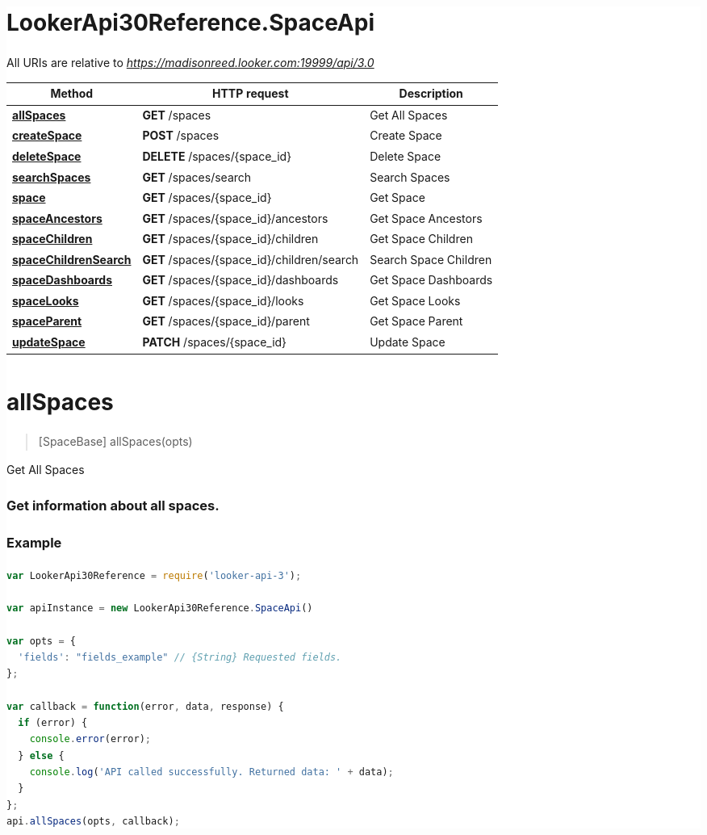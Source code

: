 # LookerApi30Reference.SpaceApi

All URIs are relative to *https://madisonreed.looker.com:19999/api/3.0*

Method | HTTP request | Description
------------- | ------------- | -------------
[**allSpaces**](SpaceApi.md#allSpaces) | **GET** /spaces | Get All Spaces
[**createSpace**](SpaceApi.md#createSpace) | **POST** /spaces | Create Space
[**deleteSpace**](SpaceApi.md#deleteSpace) | **DELETE** /spaces/{space_id} | Delete Space
[**searchSpaces**](SpaceApi.md#searchSpaces) | **GET** /spaces/search | Search Spaces
[**space**](SpaceApi.md#space) | **GET** /spaces/{space_id} | Get Space
[**spaceAncestors**](SpaceApi.md#spaceAncestors) | **GET** /spaces/{space_id}/ancestors | Get Space Ancestors
[**spaceChildren**](SpaceApi.md#spaceChildren) | **GET** /spaces/{space_id}/children | Get Space Children
[**spaceChildrenSearch**](SpaceApi.md#spaceChildrenSearch) | **GET** /spaces/{space_id}/children/search | Search Space Children
[**spaceDashboards**](SpaceApi.md#spaceDashboards) | **GET** /spaces/{space_id}/dashboards | Get Space Dashboards
[**spaceLooks**](SpaceApi.md#spaceLooks) | **GET** /spaces/{space_id}/looks | Get Space Looks
[**spaceParent**](SpaceApi.md#spaceParent) | **GET** /spaces/{space_id}/parent | Get Space Parent
[**updateSpace**](SpaceApi.md#updateSpace) | **PATCH** /spaces/{space_id} | Update Space


<a name="allSpaces"></a>
# **allSpaces**
> [SpaceBase] allSpaces(opts)

Get All Spaces

### Get information about all spaces.

### Example
```javascript
var LookerApi30Reference = require('looker-api-3');

var apiInstance = new LookerApi30Reference.SpaceApi()

var opts = { 
  'fields': "fields_example" // {String} Requested fields.
};

var callback = function(error, data, response) {
  if (error) {
    console.error(error);
  } else {
    console.log('API called successfully. Returned data: ' + data);
  }
};
api.allSpaces(opts, callback);
```
